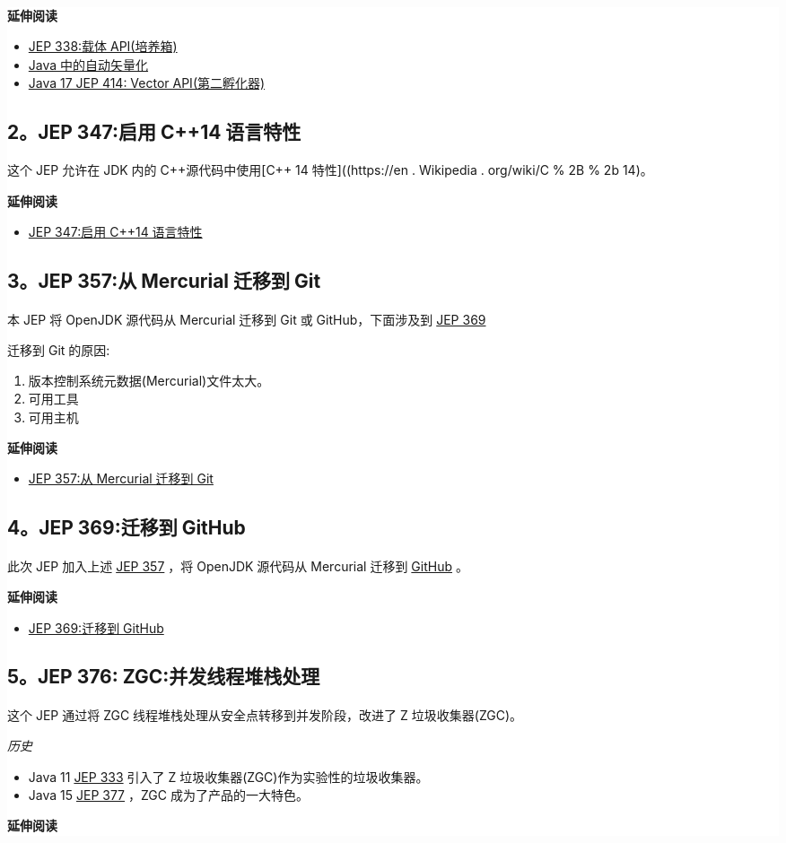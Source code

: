 **延伸阅读**

*   [JEP 338:载体 API(培养箱)](http://web.archive.org/web/20221225035521/https://openjdk.java.net/jeps/338)
*   [Java 中的自动矢量化](http://web.archive.org/web/20221225035521/http://daniel-strecker.com/blog/2020-01-14_auto_vectorization_in_java/)
*   [Java 17 JEP 414: Vector API(第二孵化器)](http://web.archive.org/web/20221225035521/https://mkyong.com/java/what-is-new-in-java-17/#jep-414-vector-api-second-incubator)

## 2。JEP 347:启用 C++14 语言特性

这个 JEP 允许在 JDK 内的 C++源代码中使用[C++ 14 特性]((https://en . Wikipedia . org/wiki/C % 2B % 2b 14)。

**延伸阅读**

*   [JEP 347:启用 C++14 语言特性](http://web.archive.org/web/20221225035521/https://openjdk.java.net/jeps/347)

## 3。JEP 357:从 Mercurial 迁移到 Git

本 JEP 将 OpenJDK 源代码从 Mercurial 迁移到 Git 或 GitHub，下面涉及到 [JEP 369](#)

迁移到 Git 的原因:

1.  版本控制系统元数据(Mercurial)文件太大。
2.  可用工具
3.  可用主机

**延伸阅读**

*   [JEP 357:从 Mercurial 迁移到 Git](http://web.archive.org/web/20221225035521/https://openjdk.java.net/jeps/357)

## 4。JEP 369:迁移到 GitHub

此次 JEP 加入上述 [JEP 357](#jep-357-migrate-from-mercurial-to-git) ，将 OpenJDK 源代码从 Mercurial 迁移到 [GitHub](http://web.archive.org/web/20221225035521/https://github.com/openjdk/) 。

**延伸阅读**

*   [JEP 369:迁移到 GitHub](http://web.archive.org/web/20221225035521/https://openjdk.java.net/jeps/369)

## 5。JEP 376: ZGC:并发线程堆栈处理

这个 JEP 通过将 ZGC 线程堆栈处理从安全点转移到并发阶段，改进了 Z 垃圾收集器(ZGC)。

*历史*

*   Java 11 [JEP 333](http://web.archive.org/web/20221225035521/https://openjdk.java.net/jeps/333) 引入了 Z 垃圾收集器(ZGC)作为实验性的垃圾收集器。
*   Java 15 [JEP 377](http://web.archive.org/web/20221225035521/https://openjdk.java.net/jeps/377) ，ZGC 成为了产品的一大特色。

**延伸阅读**
